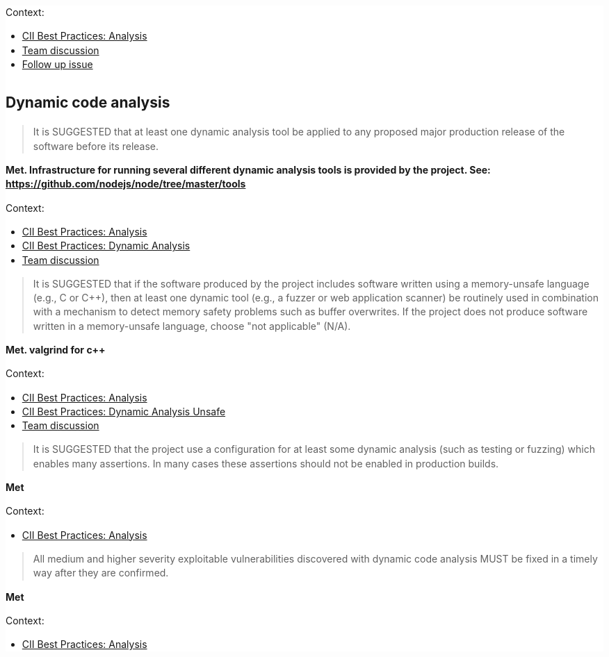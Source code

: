 Context:
- [CII Best Practices: Analysis](https://github.com/coreinfrastructure/best-practices-badge/blob/main/docs/criteria.md#analysis)
- [Team discussion](https://github.com/nodejs/security-wg/pull/954#discussion_r1167970826)
- [Follow up issue](https://github.com/nodejs/security-wg/issues/985)

## Dynamic code analysis

> It is SUGGESTED that at least one dynamic analysis tool be applied to any proposed major production release of the software before its release.

**Met. Infrastructure for running several different dynamic analysis tools is provided by the project. See: https://github.com/nodejs/node/tree/master/tools**

Context:
- [CII Best Practices: Analysis](https://github.com/coreinfrastructure/best-practices-badge/blob/main/docs/criteria.md#analysis)
- [CII Best Practices: Dynamic Analysis](https://github.com/coreinfrastructure/best-practices-badge/blob/main/docs/criteria.md#dynamic_analysis)
- [Team discussion](https://github.com/nodejs/security-wg/pull/954#discussion_r1197621044)


> It is SUGGESTED that if the software produced by the project includes software written using a memory-unsafe language (e.g., C or C++), then at least one dynamic tool (e.g., a fuzzer or web application scanner) be routinely used in combination with a mechanism to detect memory safety problems such as buffer overwrites. If the project does not produce software written in a memory-unsafe language, choose "not applicable" (N/A).

**Met. valgrind for c++**

Context:
- [CII Best Practices: Analysis](https://github.com/coreinfrastructure/best-practices-badge/blob/main/docs/criteria.md#analysis)
- [CII Best Practices: Dynamic Analysis Unsafe](https://github.com/coreinfrastructure/best-practices-badge/blob/main/docs/criteria.md#dynamic_analysis_unsafe)
- [Team discussion](https://github.com/nodejs/security-wg/pull/954#discussion_r1179745283)


> It is SUGGESTED that the project use a configuration for at least some dynamic analysis (such as testing or fuzzing) which enables many assertions. In many cases these assertions should not be enabled in production builds. 

**Met**

Context:
- [CII Best Practices: Analysis](https://github.com/coreinfrastructure/best-practices-badge/blob/main/docs/criteria.md#analysis)

> All medium and higher severity exploitable vulnerabilities discovered with dynamic code analysis MUST be fixed in a timely way after they are confirmed.

**Met**

Context:
- [CII Best Practices: Analysis](https://github.com/coreinfrastructure/best-practices-badge/blob/main/docs/criteria.md#analysis)